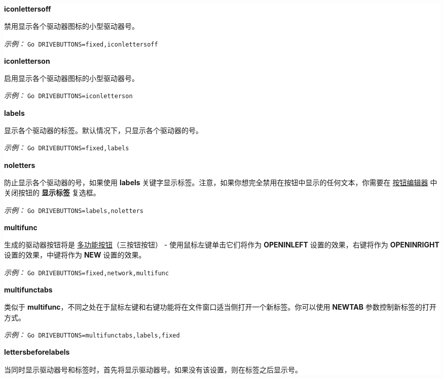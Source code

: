 **iconlettersoff**</td><td>

禁用显示各个驱动器图标的小型驱动器号。

*示例：* `Go DRIVEBUTTONS=fixed,iconlettersoff`
</td></tr><tr><td>
</td><td>
</td><td>

**iconletterson**</td><td>

启用显示各个驱动器图标的小型驱动器号。

*示例：* `Go DRIVEBUTTONS=iconletterson`
</td></tr><tr><td>
</td><td>
</td><td>

**labels**</td><td>

显示各个驱动器的标签。默认情况下，只显示各个驱动器的号。

*示例：* `Go DRIVEBUTTONS=fixed,labels`
</td></tr><tr><td>
</td><td>
</td><td>

**noletters**</td><td>

防止显示各个驱动器的号，如果使用 **labels** 关键字显示标签。注意，如果你想完全禁用在按钮中显示的任何文本，你需要在 [按钮编辑器](/Manual/customize/creating_your_own_buttons/command_editor/README.zh.md) 中关闭按钮的 **显示标签** 复选框。

*示例：* `Go DRIVEBUTTONS=labels,noletters`
</td></tr><tr><td>
</td><td>
</td><td>

**multifunc**</td><td>

生成的驱动器按钮将是 [多功能按钮](/Manual/customize/creating_your_own_buttons/editing_the_toolbar/multiple_function_buttons.zh.md)（三按钮按钮） - 使用鼠标左键单击它们将作为 **OPENINLEFT** 设置的效果，右键将作为 **OPENINRIGHT** 设置的效果，中键将作为 **NEW** 设置的效果。

*示例：* `Go DRIVEBUTTONS=fixed,network,multifunc`
</td></tr><tr><td>
</td><td>
</td><td>

**multifunctabs**</td><td>

类似于 **multifunc**，不同之处在于鼠标左键和右键功能将在文件窗口适当侧打开一个新标签。你可以使用 **NEWTAB** 参数控制新标签的打开方式。

*示例：* `Go DRIVEBUTTONS=multifunctabs,labels,fixed`
</td></tr><tr><td>
</td><td>
</td><td>

**lettersbeforelabels**</td><td>

当同时显示驱动器号和标签时，首先将显示驱动器号。如果没有该设置，则在标签之后显示号。
